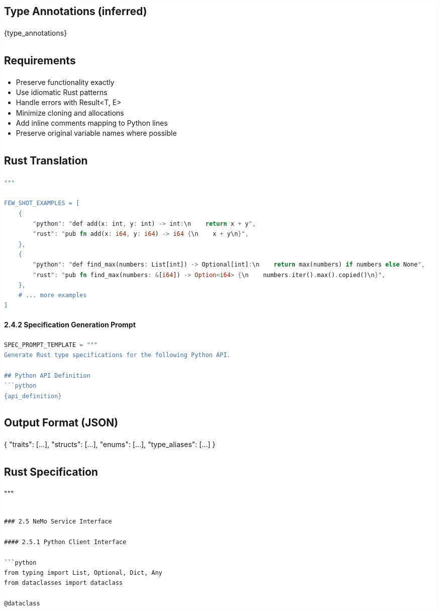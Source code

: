 ## Type Annotations (inferred)
{type_annotations}

## Requirements
- Preserve functionality exactly
- Use idiomatic Rust patterns
- Handle errors with Result<T, E>
- Minimize cloning and allocations
- Add inline comments mapping to Python lines
- Preserve original variable names where possible

## Rust Translation
```rust
"""

FEW_SHOT_EXAMPLES = [
    {
        "python": "def add(x: int, y: int) -> int:\n    return x + y",
        "rust": "pub fn add(x: i64, y: i64) -> i64 {\n    x + y\n}",
    },
    {
        "python": "def find_max(numbers: List[int]) -> Optional[int]:\n    return max(numbers) if numbers else None",
        "rust": "pub fn find_max(numbers: &[i64]) -> Option<i64> {\n    numbers.iter().max().copied()\n}",
    },
    # ... more examples
]
```

#### 2.4.2 Specification Generation Prompt

```python
SPEC_PROMPT_TEMPLATE = """
Generate Rust type specifications for the following Python API.

## Python API Definition
```python
{api_definition}
```

## Output Format (JSON)
{
  "traits": [...],
  "structs": [...],
  "enums": [...],
  "type_aliases": [...]
}

## Rust Specification
"""
```

### 2.5 NeMo Service Interface

#### 2.5.1 Python Client Interface

```python
from typing import List, Optional, Dict, Any
from dataclasses import dataclass

@dataclass
```